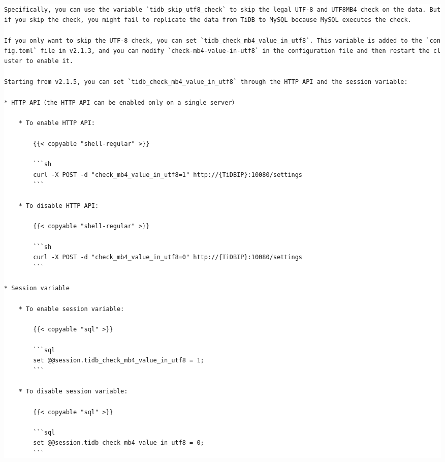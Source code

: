     Specifically, you can use the variable `tidb_skip_utf8_check` to skip the legal UTF-8 and UTF8MB4 check on the data. But if you skip the check, you might fail to replicate the data from TiDB to MySQL because MySQL executes the check.

    If you only want to skip the UTF-8 check, you can set `tidb_check_mb4_value_in_utf8`. This variable is added to the `config.toml` file in v2.1.3, and you can modify `check-mb4-value-in-utf8` in the configuration file and then restart the cluster to enable it.

    Starting from v2.1.5, you can set `tidb_check_mb4_value_in_utf8` through the HTTP API and the session variable:

    * HTTP API（the HTTP API can be enabled only on a single server）

        * To enable HTTP API:

            {{< copyable "shell-regular" >}}

            ```sh
            curl -X POST -d "check_mb4_value_in_utf8=1" http://{TiDBIP}:10080/settings
            ```

        * To disable HTTP API:

            {{< copyable "shell-regular" >}}

            ```sh
            curl -X POST -d "check_mb4_value_in_utf8=0" http://{TiDBIP}:10080/settings
            ```

    * Session variable

        * To enable session variable:

            {{< copyable "sql" >}}

            ```sql
            set @@session.tidb_check_mb4_value_in_utf8 = 1;
            ```

        * To disable session variable:

            {{< copyable "sql" >}}

            ```sql
            set @@session.tidb_check_mb4_value_in_utf8 = 0;
            ```
